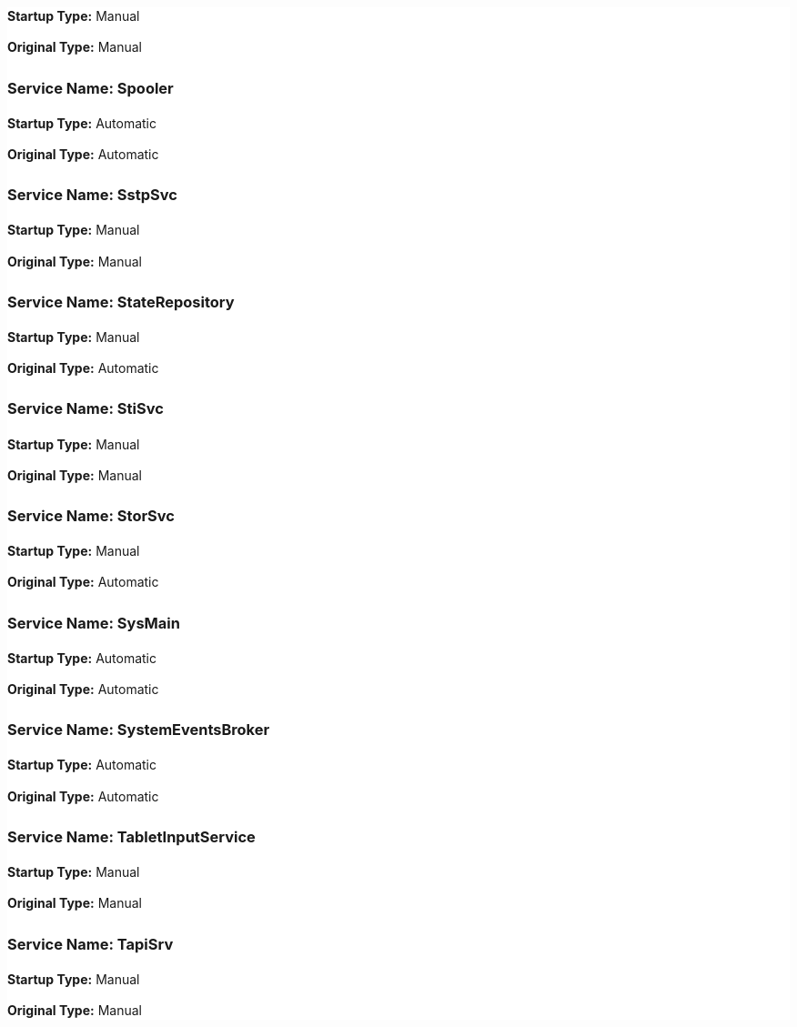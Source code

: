 **Startup Type:** Manual

**Original Type:** Manual

### Service Name: Spooler

**Startup Type:** Automatic

**Original Type:** Automatic

### Service Name: SstpSvc

**Startup Type:** Manual

**Original Type:** Manual

### Service Name: StateRepository

**Startup Type:** Manual

**Original Type:** Automatic

### Service Name: StiSvc

**Startup Type:** Manual

**Original Type:** Manual

### Service Name: StorSvc

**Startup Type:** Manual

**Original Type:** Automatic

### Service Name: SysMain

**Startup Type:** Automatic

**Original Type:** Automatic

### Service Name: SystemEventsBroker

**Startup Type:** Automatic

**Original Type:** Automatic

### Service Name: TabletInputService

**Startup Type:** Manual

**Original Type:** Manual

### Service Name: TapiSrv

**Startup Type:** Manual

**Original Type:** Manual
